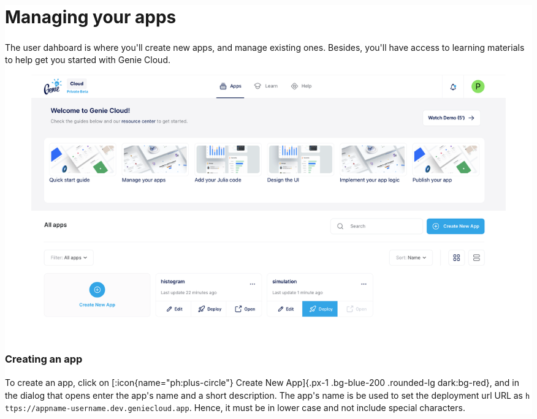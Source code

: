 # Managing your apps

The user dahboard is where you'll create new apps, and manage existing ones. Besides, you'll have access to learning materials to help get you started with Genie Cloud.

<img class="border-gray-300 border-2" style="display:block;width:90%;max-width:100%;margin-left:auto;margin-right:auto" src="/assets/guides/app-development/dashboard.png">


### Creating an app

To create an app, click on [:icon{name="ph:plus-circle"} Create New App]{.px-1 .bg-blue-200 .rounded-lg dark:bg-red}, and in the dialog that opens enter the app's name and a short description. The app's name is be used to set the deployment url URL as `https://appname-username.dev.geniecloud.app`. Hence, it must be in lower case and not include special characters.
